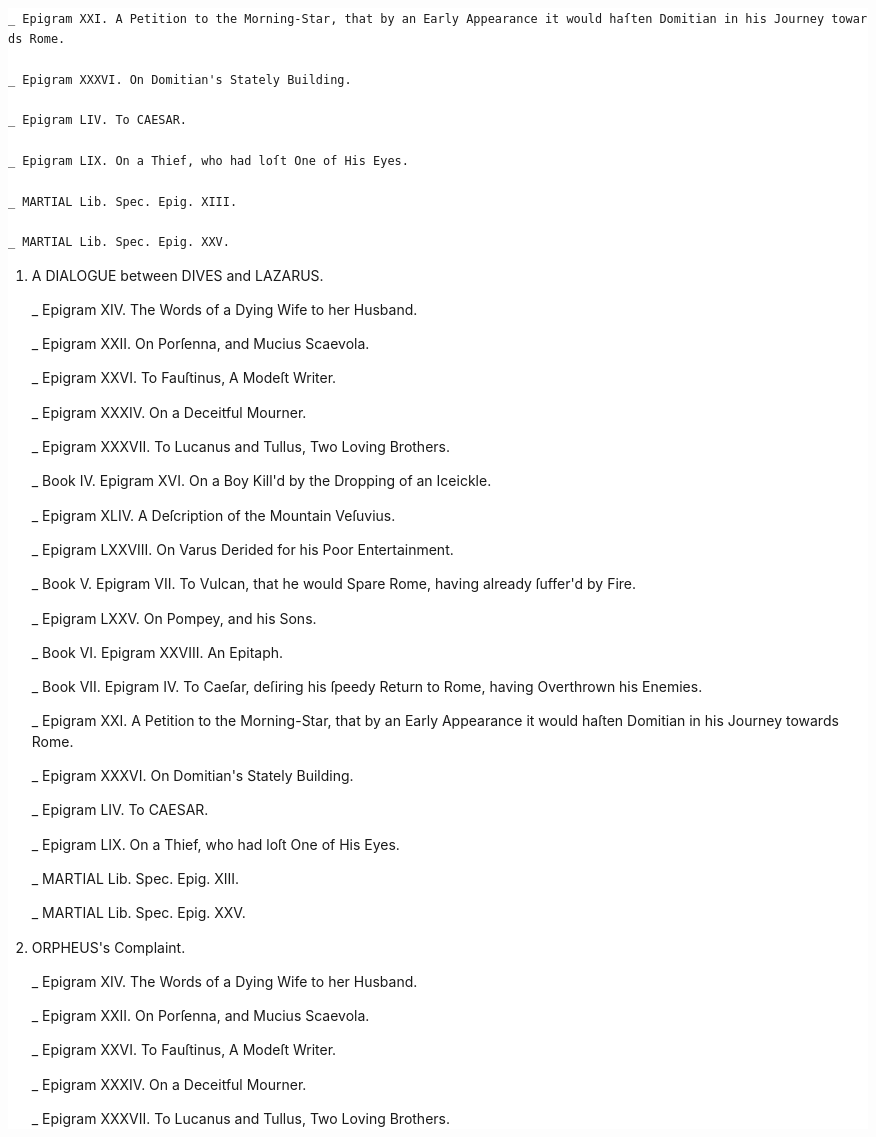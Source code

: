     _ Epigram XXI. A Petition to the Morning-Star, that by an Early Appearance it would haſten Domitian in his Journey towards Rome.

    _ Epigram XXXVI. On Domitian's Stately Building.

    _ Epigram LIV. To CAESAR.

    _ Epigram LIX. On a Thief, who had loſt One of His Eyes.

    _ MARTIAL Lib. Spec. Epig. XIII.

    _ MARTIAL Lib. Spec. Epig. XXV.

1. A DIALOGUE between DIVES and LAZARUS.

    _ Epigram XIV. The Words of a Dying Wife to her Husband.

    _ Epigram XXII. On Porſenna, and Mucius Scaevola.

    _ Epigram XXVI. To Fauſtinus, A Modeſt Writer.

    _ Epigram XXXIV. On a Deceitful Mourner.

    _ Epigram XXXVII. To Lucanus and Tullus, Two Loving Brothers.

    _ Book IV. Epigram XVI. On a Boy Kill'd by the Dropping of an Iceickle.

    _ Epigram XLIV. A Deſcription of the Mountain Veſuvius.

    _ Epigram LXXVIII. On Varus Derided for his Poor Entertainment.

    _ Book V. Epigram VII. To Vulcan, that he would Spare Rome, having already ſuffer'd by Fire.

    _ Epigram LXXV. On Pompey, and his Sons.

    _ Book VI. Epigram XXVIII. An Epitaph.

    _ Book VII. Epigram IV. To Caeſar, deſiring his ſpeedy Return to Rome, having Overthrown his Enemies.

    _ Epigram XXI. A Petition to the Morning-Star, that by an Early Appearance it would haſten Domitian in his Journey towards Rome.

    _ Epigram XXXVI. On Domitian's Stately Building.

    _ Epigram LIV. To CAESAR.

    _ Epigram LIX. On a Thief, who had loſt One of His Eyes.

    _ MARTIAL Lib. Spec. Epig. XIII.

    _ MARTIAL Lib. Spec. Epig. XXV.

1. ORPHEUS's Complaint.

    _ Epigram XIV. The Words of a Dying Wife to her Husband.

    _ Epigram XXII. On Porſenna, and Mucius Scaevola.

    _ Epigram XXVI. To Fauſtinus, A Modeſt Writer.

    _ Epigram XXXIV. On a Deceitful Mourner.

    _ Epigram XXXVII. To Lucanus and Tullus, Two Loving Brothers.
